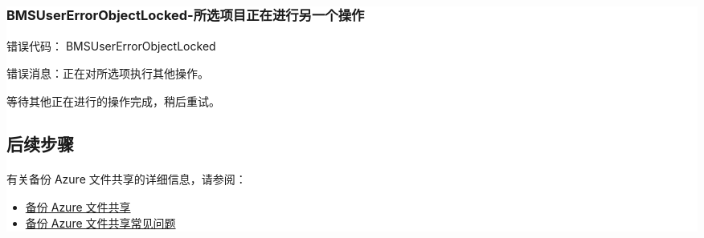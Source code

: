 ### <a name="bmsusererrorobjectlocked--another-operation-is-in-progress-on-the-selected-item"></a>BMSUserErrorObjectLocked-所选项目正在进行另一个操作

错误代码： BMSUserErrorObjectLocked

错误消息：正在对所选项执行其他操作。

等待其他正在进行的操作完成，稍后重试。

## <a name="next-steps"></a>后续步骤

有关备份 Azure 文件共享的详细信息，请参阅：

- [备份 Azure 文件共享](backup-afs.md)
- [备份 Azure 文件共享常见问题](backup-azure-files-faq.md)
